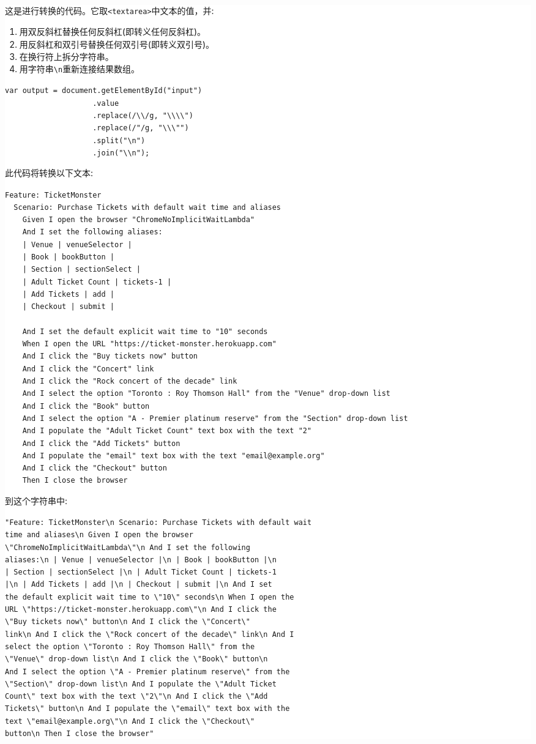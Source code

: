 这是进行转换的代码。它取`<textarea>`中文本的值，并:

1.  用双反斜杠替换任何反斜杠(即转义任何反斜杠)。
2.  用反斜杠和双引号替换任何双引号(即转义双引号)。
3.  在换行符上拆分字符串。
4.  用字符串`\n`重新连接结果数组。

```
var output = document.getElementById("input")
                    .value
                    .replace(/\\/g, "\\\\")
                    .replace(/"/g, "\\\"")
                    .split("\n")
                    .join("\\n"); 
```

此代码将转换以下文本:

```
Feature: TicketMonster
  Scenario: Purchase Tickets with default wait time and aliases
    Given I open the browser "ChromeNoImplicitWaitLambda"
    And I set the following aliases:
    | Venue | venueSelector |
    | Book | bookButton |
    | Section | sectionSelect |
    | Adult Ticket Count | tickets-1 |
    | Add Tickets | add |
    | Checkout | submit |

    And I set the default explicit wait time to "10" seconds
    When I open the URL "https://ticket-monster.herokuapp.com"
    And I click the "Buy tickets now" button
    And I click the "Concert" link
    And I click the "Rock concert of the decade" link
    And I select the option "Toronto : Roy Thomson Hall" from the "Venue" drop-down list
    And I click the "Book" button
    And I select the option "A - Premier platinum reserve" from the "Section" drop-down list
    And I populate the "Adult Ticket Count" text box with the text "2"
    And I click the "Add Tickets" button
    And I populate the "email" text box with the text "email@example.org"
    And I click the "Checkout" button
    Then I close the browser 
```

到这个字符串中:

```
"Feature: TicketMonster\n Scenario: Purchase Tickets with default wait
time and aliases\n Given I open the browser
\"ChromeNoImplicitWaitLambda\"\n And I set the following
aliases:\n | Venue | venueSelector |\n | Book | bookButton |\n
| Section | sectionSelect |\n | Adult Ticket Count | tickets-1
|\n | Add Tickets | add |\n | Checkout | submit |\n And I set
the default explicit wait time to \"10\" seconds\n When I open the
URL \"https://ticket-monster.herokuapp.com\"\n And I click the
\"Buy tickets now\" button\n And I click the \"Concert\"
link\n And I click the \"Rock concert of the decade\" link\n And I
select the option \"Toronto : Roy Thomson Hall\" from the
\"Venue\" drop-down list\n And I click the \"Book\" button\n
And I select the option \"A - Premier platinum reserve\" from the
\"Section\" drop-down list\n And I populate the \"Adult Ticket
Count\" text box with the text \"2\"\n And I click the \"Add
Tickets\" button\n And I populate the \"email\" text box with the
text \"email@example.org\"\n And I click the \"Checkout\"
button\n Then I close the browser" 
```
